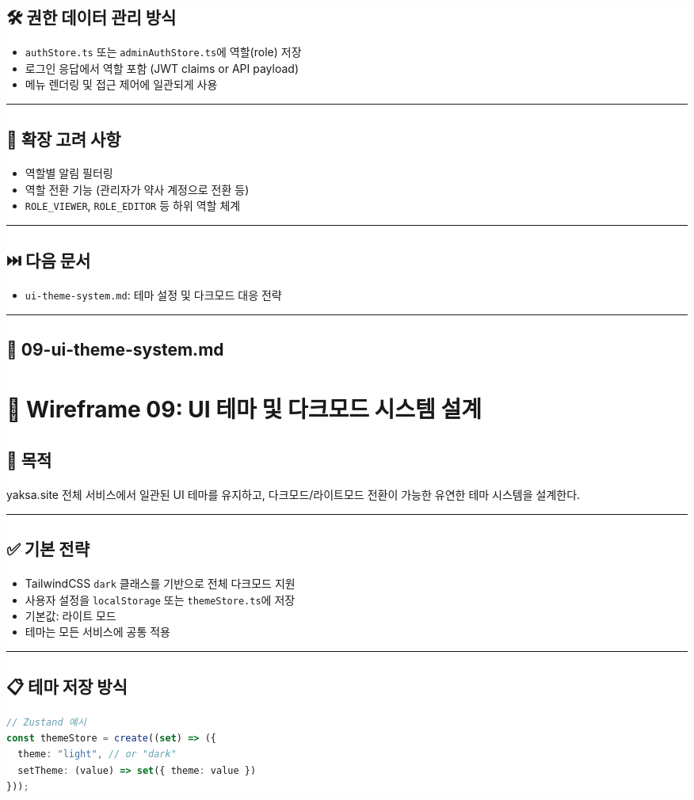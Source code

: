 
## 🛠️ 권한 데이터 관리 방식

- `authStore.ts` 또는 `adminAuthStore.ts`에 역할(role) 저장
- 로그인 응답에서 역할 포함 (JWT claims or API payload)
- 메뉴 렌더링 및 접근 제어에 일관되게 사용

---

## 📎 확장 고려 사항

- 역할별 알림 필터링
- 역할 전환 기능 (관리자가 약사 계정으로 전환 등)
- `ROLE_VIEWER`, `ROLE_EDITOR` 등 하위 역할 체계

---

## ⏭️ 다음 문서

- `ui-theme-system.md`: 테마 설정 및 다크모드 대응 전략


---

## 📄 09-ui-theme-system.md


# 🎨 Wireframe 09: UI 테마 및 다크모드 시스템 설계

## 🎯 목적
yaksa.site 전체 서비스에서 일관된 UI 테마를 유지하고, 다크모드/라이트모드 전환이 가능한 유연한 테마 시스템을 설계한다.

---

## ✅ 기본 전략

- TailwindCSS `dark` 클래스를 기반으로 전체 다크모드 지원
- 사용자 설정을 `localStorage` 또는 `themeStore.ts`에 저장
- 기본값: 라이트 모드
- 테마는 모든 서비스에 공통 적용

---

## 📋 테마 저장 방식

```ts
// Zustand 예시
const themeStore = create((set) => ({
  theme: "light", // or "dark"
  setTheme: (value) => set({ theme: value })
}));
```
